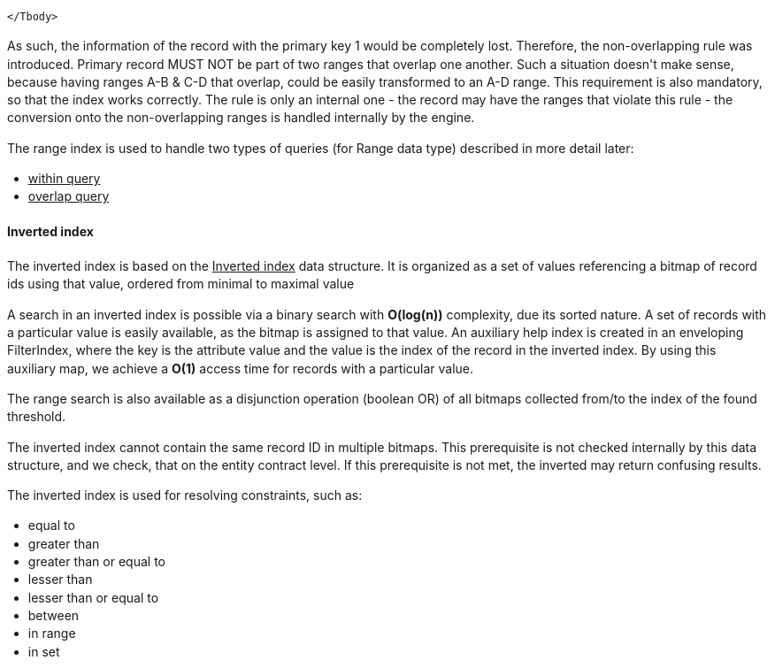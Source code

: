 	</Tbody>
</Table>

As such, the information of the record with the primary key 1 would be completely lost. Therefore, the non-overlapping
rule was introduced. Primary record MUST NOT be part of two ranges that overlap one another. Such a situation doesn't
make sense, because having ranges A-B & C-D that overlap, could be easily transformed to an A-D range. This requirement
is also mandatory, so that the index works correctly. The rule is only an internal one - the record may have the ranges
that violate this rule - the conversion onto the non-overlapping ranges is handled internally by the engine.

The range index is used to handle two types of queries (for Range data type) described in more detail later:

* [within query](#within-query)
* [overlap query](#overlap-query)

#### Inverted index

The inverted index is based on the [Inverted index](https://en.wikipedia.org/wiki/Inverted_index) data structure. It is
organized as a set of values referencing a bitmap of record ids using that value, ordered from minimal to maximal value

A search in an inverted index is possible via a binary search with **O(log(n))** complexity, due its sorted nature. A
set of records with a particular value is easily available, as the bitmap is assigned to that value. An auxiliary help
index is created in an enveloping FilterIndex, where the key is the attribute value and the value is the index of the
record in the inverted index. By using this auxiliary map, we achieve a **O(1)** access time for records with a
particular value.

The range search is also available as a disjunction operation (boolean OR) of all bitmaps collected from/to the index of
the found threshold.

The inverted index cannot contain the same record ID in multiple bitmaps. This prerequisite is not checked internally by
this data structure, and we check, that on the entity contract level. If this prerequisite is not met, the inverted may
return confusing results.

The inverted index is used for resolving constraints, such as:

* equal to
* greater than
* greater than or equal to
* lesser than
* lesser than or equal to
* between
* in range
* in set
